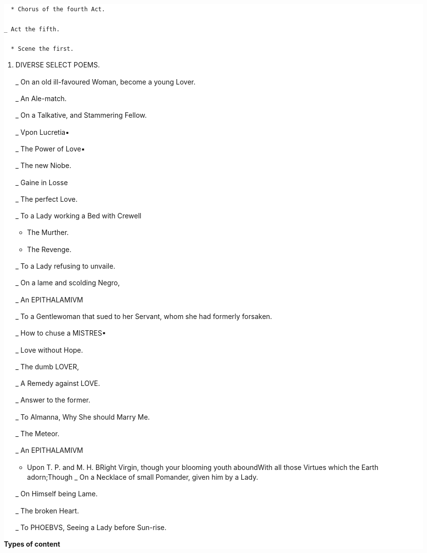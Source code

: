       * Chorus of the fourth Act.

    _ Act the fifth.

      * Scene the first.

1. DIVERSE SELECT POEMS.

    _ On an old ill-favoured Woman, become a young Lover.

    _ An Ale-match.

    _ On a Talkative, and Stammering Fellow.

    _ Vpon Lucretia▪

    _ The Power of Love▪

    _ The new Niobe.

    _ Gaine in Losse

    _ The perfect Love.

    _ To a Lady working a Bed with Crewell

      * The Murther.

      * The Revenge.

    _ To a Lady refusing to unvaile.

    _ On a lame and scolding Negro,

    _ An EPITHALAMIVM

    _ To a Gentlewoman that sued to her Servant, whom she had formerly forsaken.

    _ How to chuse a MISTRES▪

    _ Love without Hope.

    _ The dumb LOVER,

    _ A Remedy against LOVE.

    _ Answer to the former.

    _ To Almanna, Why She should Marry Me.

    _ The Meteor.

    _ An EPITHALAMIVM

      * Upon T. P. and M. H.
BRight Virgin, though your blooming youth aboundWith all those Virtues which the Earth adorn;Though 
    _ On a Necklace of small Pomander, given him by a Lady.

    _ On Himself being Lame.

    _ The broken Heart.

    _ To PHOEBVS, Seeing a Lady before Sun-rise.

**Types of content**
